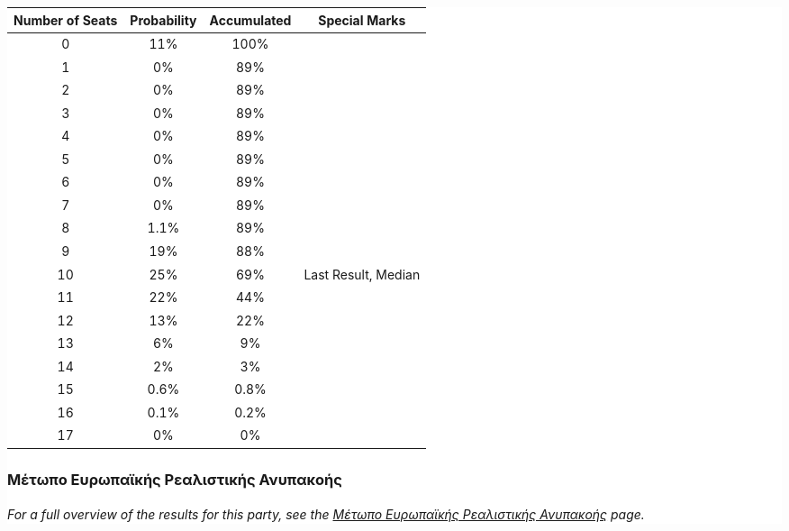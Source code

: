 | Number of Seats | Probability | Accumulated | Special Marks |
|:---------------:|:-----------:|:-----------:|:-------------:|
| 0 | 11% | 100% |  |
| 1 | 0% | 89% |  |
| 2 | 0% | 89% |  |
| 3 | 0% | 89% |  |
| 4 | 0% | 89% |  |
| 5 | 0% | 89% |  |
| 6 | 0% | 89% |  |
| 7 | 0% | 89% |  |
| 8 | 1.1% | 89% |  |
| 9 | 19% | 88% |  |
| 10 | 25% | 69% | Last Result, Median |
| 11 | 22% | 44% |  |
| 12 | 13% | 22% |  |
| 13 | 6% | 9% |  |
| 14 | 2% | 3% |  |
| 15 | 0.6% | 0.8% |  |
| 16 | 0.1% | 0.2% |  |
| 17 | 0% | 0% |  |

### Μέτωπο Ευρωπαϊκής Ρεαλιστικής Ανυπακοής

*For a full overview of the results for this party, see the [Μέτωπο Ευρωπαϊκής Ρεαλιστικής Ανυπακοής](party-μέτωποευρωπαϊκήςρεαλιστικήςανυπακοής.html) page.*

